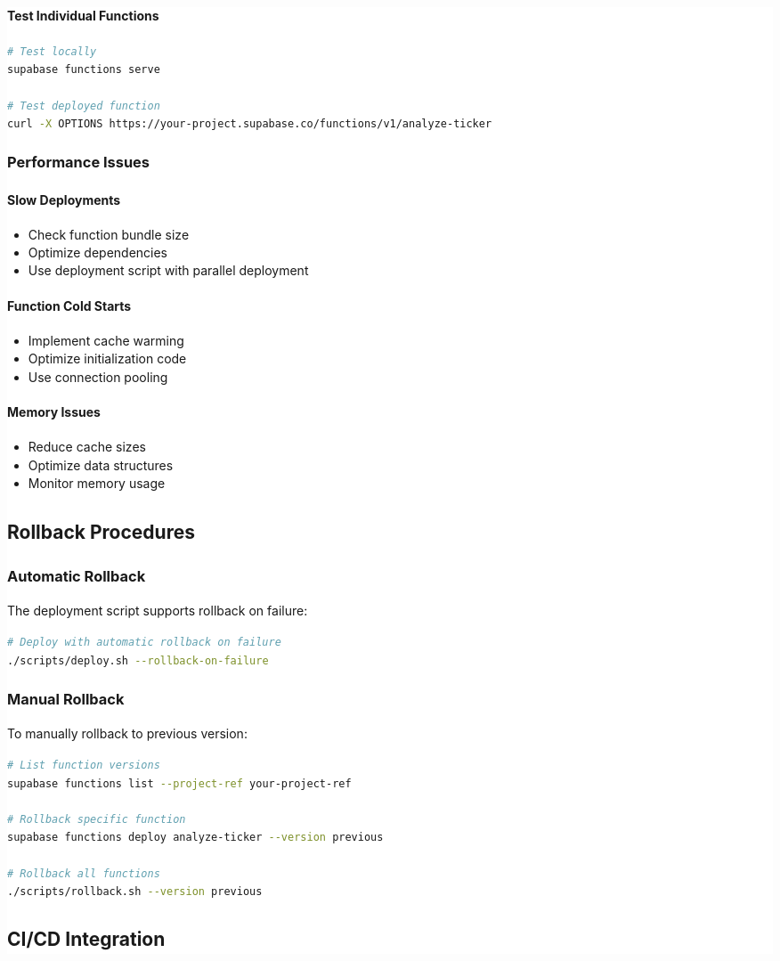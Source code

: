#### Test Individual Functions
```bash
# Test locally
supabase functions serve

# Test deployed function
curl -X OPTIONS https://your-project.supabase.co/functions/v1/analyze-ticker
```

### Performance Issues

#### Slow Deployments
- Check function bundle size
- Optimize dependencies
- Use deployment script with parallel deployment

#### Function Cold Starts
- Implement cache warming
- Optimize initialization code
- Use connection pooling

#### Memory Issues
- Reduce cache sizes
- Optimize data structures
- Monitor memory usage

## Rollback Procedures

### Automatic Rollback

The deployment script supports rollback on failure:

```bash
# Deploy with automatic rollback on failure
./scripts/deploy.sh --rollback-on-failure
```

### Manual Rollback

To manually rollback to previous version:

```bash
# List function versions
supabase functions list --project-ref your-project-ref

# Rollback specific function
supabase functions deploy analyze-ticker --version previous

# Rollback all functions
./scripts/rollback.sh --version previous
```

## CI/CD Integration

